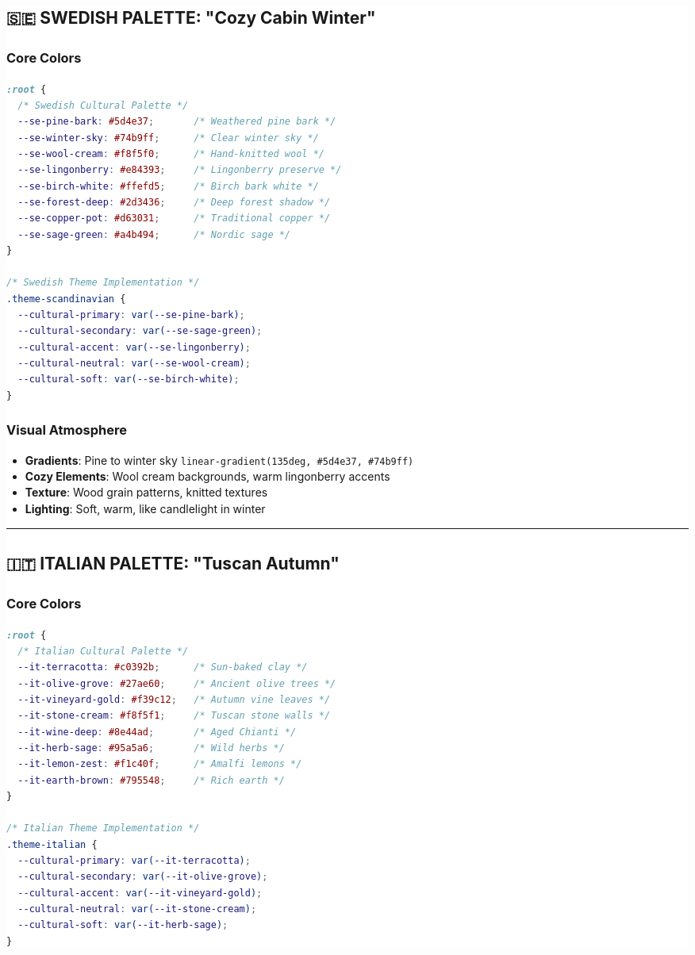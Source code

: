 ## 🇸🇪 SWEDISH PALETTE: "Cozy Cabin Winter"

### Core Colors
```css
:root {
  /* Swedish Cultural Palette */
  --se-pine-bark: #5d4e37;       /* Weathered pine bark */
  --se-winter-sky: #74b9ff;      /* Clear winter sky */
  --se-wool-cream: #f8f5f0;      /* Hand-knitted wool */
  --se-lingonberry: #e84393;     /* Lingonberry preserve */
  --se-birch-white: #ffefd5;     /* Birch bark white */
  --se-forest-deep: #2d3436;     /* Deep forest shadow */
  --se-copper-pot: #d63031;      /* Traditional copper */
  --se-sage-green: #a4b494;      /* Nordic sage */
}

/* Swedish Theme Implementation */
.theme-scandinavian {
  --cultural-primary: var(--se-pine-bark);
  --cultural-secondary: var(--se-sage-green);
  --cultural-accent: var(--se-lingonberry);
  --cultural-neutral: var(--se-wool-cream);
  --cultural-soft: var(--se-birch-white);
}
```

### Visual Atmosphere
- **Gradients**: Pine to winter sky `linear-gradient(135deg, #5d4e37, #74b9ff)`
- **Cozy Elements**: Wool cream backgrounds, warm lingonberry accents
- **Texture**: Wood grain patterns, knitted textures
- **Lighting**: Soft, warm, like candlelight in winter

---

## 🇮🇹 ITALIAN PALETTE: "Tuscan Autumn"

### Core Colors
```css
:root {
  /* Italian Cultural Palette */
  --it-terracotta: #c0392b;      /* Sun-baked clay */
  --it-olive-grove: #27ae60;     /* Ancient olive trees */
  --it-vineyard-gold: #f39c12;   /* Autumn vine leaves */
  --it-stone-cream: #f8f5f1;     /* Tuscan stone walls */
  --it-wine-deep: #8e44ad;       /* Aged Chianti */
  --it-herb-sage: #95a5a6;       /* Wild herbs */
  --it-lemon-zest: #f1c40f;      /* Amalfi lemons */
  --it-earth-brown: #795548;     /* Rich earth */
}

/* Italian Theme Implementation */
.theme-italian {
  --cultural-primary: var(--it-terracotta);
  --cultural-secondary: var(--it-olive-grove);
  --cultural-accent: var(--it-vineyard-gold);
  --cultural-neutral: var(--it-stone-cream);
  --cultural-soft: var(--it-herb-sage);
}
```
